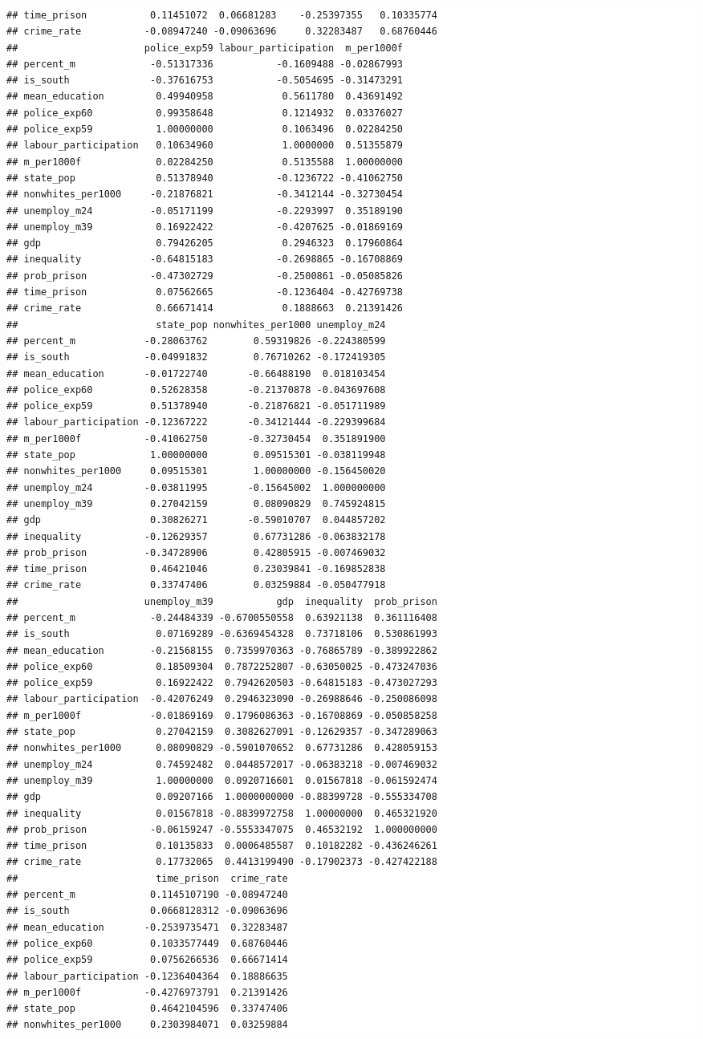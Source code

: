 ```
## time_prison           0.11451072  0.06681283    -0.25397355   0.10335774
## crime_rate           -0.08947240 -0.09063696     0.32283487   0.68760446
##                      police_exp59 labour_participation  m_per1000f
## percent_m             -0.51317336           -0.1609488 -0.02867993
## is_south              -0.37616753           -0.5054695 -0.31473291
## mean_education         0.49940958            0.5611780  0.43691492
## police_exp60           0.99358648            0.1214932  0.03376027
## police_exp59           1.00000000            0.1063496  0.02284250
## labour_participation   0.10634960            1.0000000  0.51355879
## m_per1000f             0.02284250            0.5135588  1.00000000
## state_pop              0.51378940           -0.1236722 -0.41062750
## nonwhites_per1000     -0.21876821           -0.3412144 -0.32730454
## unemploy_m24          -0.05171199           -0.2293997  0.35189190
## unemploy_m39           0.16922422           -0.4207625 -0.01869169
## gdp                    0.79426205            0.2946323  0.17960864
## inequality            -0.64815183           -0.2698865 -0.16708869
## prob_prison           -0.47302729           -0.2500861 -0.05085826
## time_prison            0.07562665           -0.1236404 -0.42769738
## crime_rate             0.66671414            0.1888663  0.21391426
##                        state_pop nonwhites_per1000 unemploy_m24
## percent_m            -0.28063762        0.59319826 -0.224380599
## is_south             -0.04991832        0.76710262 -0.172419305
## mean_education       -0.01722740       -0.66488190  0.018103454
## police_exp60          0.52628358       -0.21370878 -0.043697608
## police_exp59          0.51378940       -0.21876821 -0.051711989
## labour_participation -0.12367222       -0.34121444 -0.229399684
## m_per1000f           -0.41062750       -0.32730454  0.351891900
## state_pop             1.00000000        0.09515301 -0.038119948
## nonwhites_per1000     0.09515301        1.00000000 -0.156450020
## unemploy_m24         -0.03811995       -0.15645002  1.000000000
## unemploy_m39          0.27042159        0.08090829  0.745924815
## gdp                   0.30826271       -0.59010707  0.044857202
## inequality           -0.12629357        0.67731286 -0.063832178
## prob_prison          -0.34728906        0.42805915 -0.007469032
## time_prison           0.46421046        0.23039841 -0.169852838
## crime_rate            0.33747406        0.03259884 -0.050477918
##                      unemploy_m39           gdp  inequality  prob_prison
## percent_m             -0.24484339 -0.6700550558  0.63921138  0.361116408
## is_south               0.07169289 -0.6369454328  0.73718106  0.530861993
## mean_education        -0.21568155  0.7359970363 -0.76865789 -0.389922862
## police_exp60           0.18509304  0.7872252807 -0.63050025 -0.473247036
## police_exp59           0.16922422  0.7942620503 -0.64815183 -0.473027293
## labour_participation  -0.42076249  0.2946323090 -0.26988646 -0.250086098
## m_per1000f            -0.01869169  0.1796086363 -0.16708869 -0.050858258
## state_pop              0.27042159  0.3082627091 -0.12629357 -0.347289063
## nonwhites_per1000      0.08090829 -0.5901070652  0.67731286  0.428059153
## unemploy_m24           0.74592482  0.0448572017 -0.06383218 -0.007469032
## unemploy_m39           1.00000000  0.0920716601  0.01567818 -0.061592474
## gdp                    0.09207166  1.0000000000 -0.88399728 -0.555334708
## inequality             0.01567818 -0.8839972758  1.00000000  0.465321920
## prob_prison           -0.06159247 -0.5553347075  0.46532192  1.000000000
## time_prison            0.10135833  0.0006485587  0.10182282 -0.436246261
## crime_rate             0.17732065  0.4413199490 -0.17902373 -0.427422188
##                        time_prison  crime_rate
## percent_m             0.1145107190 -0.08947240
## is_south              0.0668128312 -0.09063696
## mean_education       -0.2539735471  0.32283487
## police_exp60          0.1033577449  0.68760446
## police_exp59          0.0756266536  0.66671414
## labour_participation -0.1236404364  0.18886635
## m_per1000f           -0.4276973791  0.21391426
## state_pop             0.4642104596  0.33747406
## nonwhites_per1000     0.2303984071  0.03259884
```